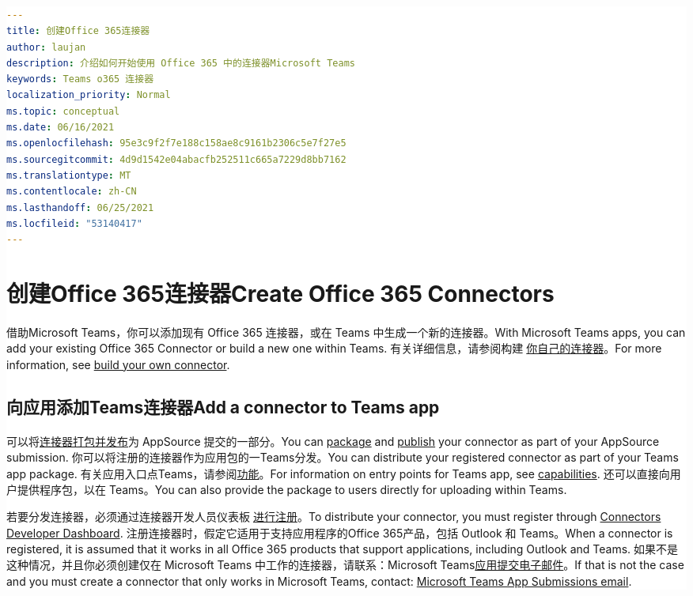```yaml
---
title: 创建Office 365连接器
author: laujan
description: 介绍如何开始使用 Office 365 中的连接器Microsoft Teams
keywords: Teams o365 连接器
localization_priority: Normal
ms.topic: conceptual
ms.date: 06/16/2021
ms.openlocfilehash: 95e3c9f2f7e188c158ae8c9161b2306c5e7f27e5
ms.sourcegitcommit: 4d9d1542e04abacfb252511c665a7229d8bb7162
ms.translationtype: MT
ms.contentlocale: zh-CN
ms.lasthandoff: 06/25/2021
ms.locfileid: "53140417"
---
```

# <a name="create-office-365-connectors"></a><span data-ttu-id="ed29c-104">创建Office 365连接器</span><span class="sxs-lookup"><span data-stu-id="ed29c-104">Create Office 365 Connectors</span></span>

<span data-ttu-id="ed29c-105">借助Microsoft Teams，你可以添加现有 Office 365 连接器，或在 Teams 中生成一个新的连接器。</span><span class="sxs-lookup"><span data-stu-id="ed29c-105">With Microsoft Teams apps, you can add your existing Office 365 Connector or build a new one within Teams.</span></span> <span data-ttu-id="ed29c-106">有关详细信息，请参阅构建 [你自己的连接器](/outlook/actionable-messages/connectors-dev-dashboard#build-your-own-connector)。</span><span class="sxs-lookup"><span data-stu-id="ed29c-106">For more information, see [build your own connector](/outlook/actionable-messages/connectors-dev-dashboard#build-your-own-connector).</span></span>

## <a name="add-a-connector-to-teams-app"></a><span data-ttu-id="ed29c-107">向应用添加Teams连接器</span><span class="sxs-lookup"><span data-stu-id="ed29c-107">Add a connector to Teams app</span></span>

<span data-ttu-id="ed29c-108">可以将[连接器](~/concepts/build-and-test/apps-package.md)[打包并发布](~/concepts/deploy-and-publish/apps-publish.md)为 AppSource 提交的一部分。</span><span class="sxs-lookup"><span data-stu-id="ed29c-108">You can [package](~/concepts/build-and-test/apps-package.md) and [publish](~/concepts/deploy-and-publish/apps-publish.md) your connector as part of your AppSource submission.</span></span> <span data-ttu-id="ed29c-109">你可以将注册的连接器作为应用包的一Teams分发。</span><span class="sxs-lookup"><span data-stu-id="ed29c-109">You can distribute your registered connector as part of your Teams app package.</span></span> <span data-ttu-id="ed29c-110">有关应用入口点Teams，请参阅[功能](~/concepts/extensibility-points.md)。</span><span class="sxs-lookup"><span data-stu-id="ed29c-110">For information on entry points for Teams app, see [capabilities](~/concepts/extensibility-points.md).</span></span> <span data-ttu-id="ed29c-111">还可以直接向用户提供程序包，以在 Teams。</span><span class="sxs-lookup"><span data-stu-id="ed29c-111">You can also provide the package to users directly for uploading within Teams.</span></span>

<span data-ttu-id="ed29c-112">若要分发连接器，必须通过连接器开发人员仪表板 [进行注册](https://outlook.office.com/connectors/home/login/#/publish)。</span><span class="sxs-lookup"><span data-stu-id="ed29c-112">To distribute your connector, you must register through [Connectors Developer Dashboard](https://outlook.office.com/connectors/home/login/#/publish).</span></span> <span data-ttu-id="ed29c-113">注册连接器时，假定它适用于支持应用程序的Office 365产品，包括 Outlook 和 Teams。</span><span class="sxs-lookup"><span data-stu-id="ed29c-113">When a connector is registered, it is assumed that it works in all Office 365 products that support applications, including Outlook and Teams.</span></span> <span data-ttu-id="ed29c-114">如果不是这种情况，并且你必须创建仅在 Microsoft Teams 中工作的连接器，请联系：Microsoft Teams[应用提交电子邮件](mailto:teamsubm@microsoft.com)。</span><span class="sxs-lookup"><span data-stu-id="ed29c-114">If that is not the case and you must create a connector that only works in Microsoft Teams, contact: [Microsoft Teams App Submissions email](mailto:teamsubm@microsoft.com).</span></span>

